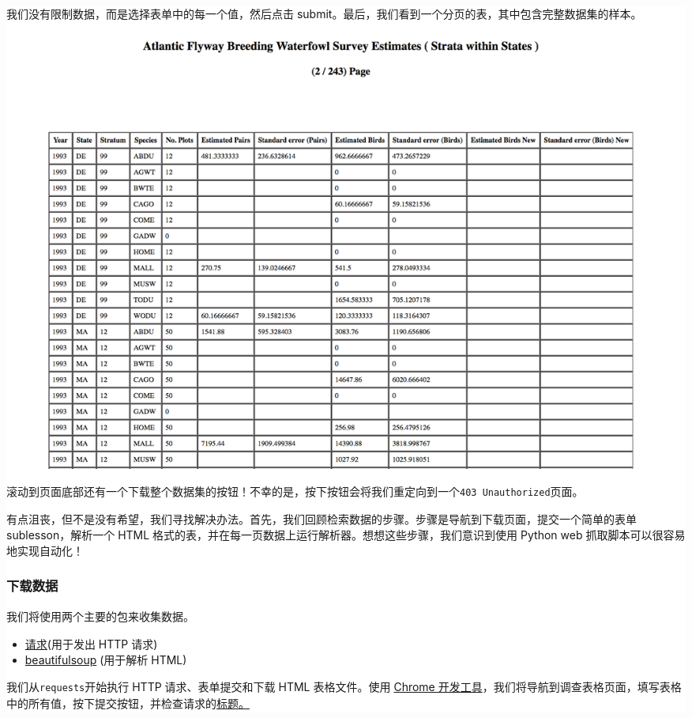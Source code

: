 我们没有限制数据，而是选择表单中的每一个值，然后点击 submit。最后，我们看到一个分页的表，其中包含完整数据集的样本。

![uswfs_waterfowl_report_sample](img/875aa445830ff8128919e6dea8873205.png)

滚动到页面底部还有一个下载整个数据集的按钮！不幸的是，按下按钮会将我们重定向到一个`403 Unauthorized`页面。

有点沮丧，但不是没有希望，我们寻找解决办法。首先，我们回顾检索数据的步骤。步骤是导航到下载页面，提交一个简单的表单 sublesson，解析一个 HTML 格式的表，并在每一页数据上运行解析器。想想这些步骤，我们意识到使用 Python web 抓取脚本可以很容易地实现自动化！

### 下载数据

我们将使用两个主要的包来收集数据。

*   [请求](https://2.python-requests.org/en/latest/)(用于发出 HTTP 请求)
*   [beautifulsoup](https://www.crummy.com/software/BeautifulSoup/) (用于解析 HTML)

我们从`requests`开始执行 HTTP 请求、表单提交和下载 HTML 表格文件。使用 [Chrome 开发工具](https://developer.chrome.com/devtools)，我们将导航到调查表格页面，填写表格中的所有值，按下提交按钮，并检查请求的[标题。](https://developer.mozilla.org/en-US/docs/Glossary/Request_header)
